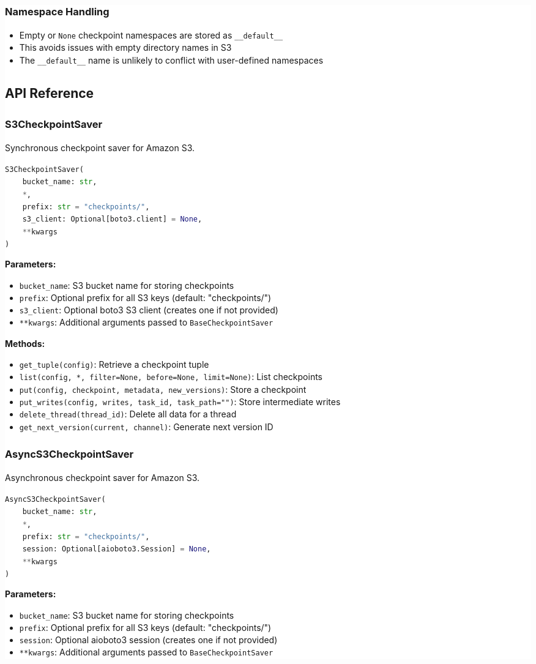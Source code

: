 ### Namespace Handling

- Empty or `None` checkpoint namespaces are stored as `__default__`
- This avoids issues with empty directory names in S3
- The `__default__` name is unlikely to conflict with user-defined namespaces

## API Reference

### S3CheckpointSaver

Synchronous checkpoint saver for Amazon S3.

```python
S3CheckpointSaver(
    bucket_name: str,
    *,
    prefix: str = "checkpoints/",
    s3_client: Optional[boto3.client] = None,
    **kwargs
)
```

**Parameters:**
- `bucket_name`: S3 bucket name for storing checkpoints
- `prefix`: Optional prefix for all S3 keys (default: "checkpoints/")
- `s3_client`: Optional boto3 S3 client (creates one if not provided)
- `**kwargs`: Additional arguments passed to `BaseCheckpointSaver`

**Methods:**
- `get_tuple(config)`: Retrieve a checkpoint tuple
- `list(config, *, filter=None, before=None, limit=None)`: List checkpoints
- `put(config, checkpoint, metadata, new_versions)`: Store a checkpoint
- `put_writes(config, writes, task_id, task_path="")`: Store intermediate writes
- `delete_thread(thread_id)`: Delete all data for a thread
- `get_next_version(current, channel)`: Generate next version ID

### AsyncS3CheckpointSaver

Asynchronous checkpoint saver for Amazon S3.

```python
AsyncS3CheckpointSaver(
    bucket_name: str,
    *,
    prefix: str = "checkpoints/",
    session: Optional[aioboto3.Session] = None,
    **kwargs
)
```

**Parameters:**
- `bucket_name`: S3 bucket name for storing checkpoints
- `prefix`: Optional prefix for all S3 keys (default: "checkpoints/")
- `session`: Optional aioboto3 session (creates one if not provided)
- `**kwargs`: Additional arguments passed to `BaseCheckpointSaver`
